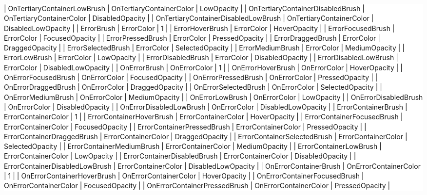 | OnTertiaryContainerLowBrush           | OnTertiaryContainerColor   | LowOpacity         |
| OnTertiaryContainerDisabledBrush      | OnTertiaryContainerColor   | DisabledOpacity    |
| OnTertiaryContainerDisabledLowBrush   | OnTertiaryContainerColor   | DisabledLowOpacity |
| ErrorBrush                            | ErrorColor                 | 1                  |
| ErrorHoverBrush                       | ErrorColor                 | HoverOpacity       |
| ErrorFocusedBrush                     | ErrorColor                 | FocusedOpacity     |
| ErrorPressedBrush                     | ErrorColor                 | PressedOpacity     |
| ErrorDraggedBrush                     | ErrorColor                 | DraggedOpacity     |
| ErrorSelectedBrush                    | ErrorColor                 | SelectedOpacity    |
| ErrorMediumBrush                      | ErrorColor                 | MediumOpacity      |
| ErrorLowBrush                         | ErrorColor                 | LowOpacity         |
| ErrorDisabledBrush                    | ErrorColor                 | DisabledOpacity    |
| ErrorDisabledLowBrush                 | ErrorColor                 | DisabledLowOpacity |
| OnErrorBrush                          | OnErrorColor               | 1                  |
| OnErrorHoverBrush                     | OnErrorColor               | HoverOpacity       |
| OnErrorFocusedBrush                   | OnErrorColor               | FocusedOpacity     |
| OnErrorPressedBrush                   | OnErrorColor               | PressedOpacity     |
| OnErrorDraggedBrush                   | OnErrorColor               | DraggedOpacity     |
| OnErrorSelectedBrush                  | OnErrorColor               | SelectedOpacity    |
| OnErrorMediumBrush                    | OnErrorColor               | MediumOpacity      |
| OnErrorLowBrush                       | OnErrorColor               | LowOpacity         |
| OnErrorDisabledBrush                  | OnErrorColor               | DisabledOpacity    |
| OnErrorDisabledLowBrush               | OnErrorColor               | DisabledLowOpacity |
| ErrorContainerBrush                   | ErrorContainerColor        | 1                  |
| ErrorContainerHoverBrush              | ErrorContainerColor        | HoverOpacity       |
| ErrorContainerFocusedBrush            | ErrorContainerColor        | FocusedOpacity     |
| ErrorContainerPressedBrush            | ErrorContainerColor        | PressedOpacity     |
| ErrorContainerDraggedBrush            | ErrorContainerColor        | DraggedOpacity     |
| ErrorContainerSelectedBrush           | ErrorContainerColor        | SelectedOpacity    |
| ErrorContainerMediumBrush             | ErrorContainerColor        | MediumOpacity      |
| ErrorContainerLowBrush                | ErrorContainerColor        | LowOpacity         |
| ErrorContainerDisabledBrush           | ErrorContainerColor        | DisabledOpacity    |
| ErrorContainerDisabledLowBrush        | ErrorContainerColor        | DisabledLowOpacity |
| OnErrorContainerBrush                 | OnErrorContainerColor      | 1                  |
| OnErrorContainerHoverBrush            | OnErrorContainerColor      | HoverOpacity       |
| OnErrorContainerFocusedBrush          | OnErrorContainerColor      | FocusedOpacity     |
| OnErrorContainerPressedBrush          | OnErrorContainerColor      | PressedOpacity     |